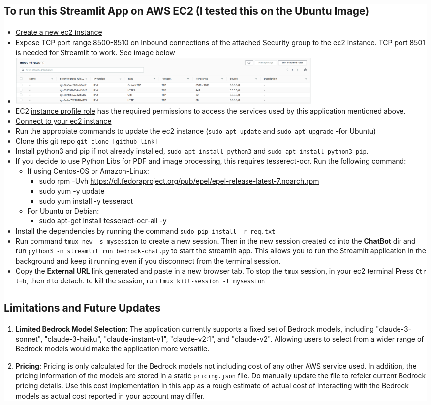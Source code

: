 ## To run this Streamlit App on AWS EC2 (I tested this on the Ubuntu Image)
* [Create a new ec2 instance](https://docs.aws.amazon.com/AWSEC2/latest/UserGuide/EC2_GetStarted.html)
* Expose TCP port range 8500-8510 on Inbound connections of the attached Security group to the ec2 instance. TCP port 8501 is needed for Streamlit to work. See image below
* <img src="images/sg-rules.PNG" width="600"/>
* EC2 [instance profile role](https://docs.aws.amazon.com/IAM/latest/UserGuide/id_roles_use_switch-role-ec2_instance-profiles.html) has the required permissions to access the services used by this application mentioned above.
* [Connect to your ec2 instance](https://docs.aws.amazon.com/AWSEC2/latest/UserGuide/AccessingInstances.html)
* Run the appropiate commands to update the ec2 instance (`sudo apt update` and `sudo apt upgrade` -for Ubuntu)
* Clone this git repo `git clone [github_link]`
* Install python3 and pip if not already installed, `sudo apt install python3` and `sudo apt install python3-pip`.
* If you decide to use Python Libs for PDF and image processing, this requires tesserect-ocr. Run the following command:
    - If using Centos-OS or Amazon-Linux:
        - sudo rpm -Uvh https://dl.fedoraproject.org/pub/epel/epel-release-latest-7.noarch.rpm
        - sudo yum -y update
        - sudo yum install -y tesseract
    - For Ubuntu or Debian:
        - sudo apt-get install tesseract-ocr-all -y
* Install the dependencies by running the command `sudo pip install -r req.txt`
* Run command `tmux new -s mysession` to create a new session. Then in the new session created `cd` into the **ChatBot** dir and run `python3 -m streamlit run bedrock-chat.py` to start the streamlit app. This allows you to run the Streamlit application in the background and keep it running even if you disconnect from the terminal session.
* Copy the **External URL** link generated and paste in a new browser tab.
To stop the `tmux` session, in your ec2 terminal Press `Ctrl+b`, then `d` to detach. to kill the session, run `tmux kill-session -t mysession`

## Limitations and Future Updates
1. **Limited Bedrock Model Selection**: The application currently supports a fixed set of Bedrock models, including "claude-3-sonnet", "claude-3-haiku", "claude-instant-v1", "claude-v2:1", and "claude-v2". Allowing users to select from a wider range of Bedrock models would make the application more versatile.

2. **Pricing**: Pricing is only calculated for the Bedrock models not including cost of any other AWS service used. In addition, the pricing information of the models are stored in a static `pricing.json` file. Do manually update the file to refelct current [Bedrock pricing details](https://aws.amazon.com/bedrock/pricing/). Use this cost implementation in this app as a rough estimate of actual cost of interacting with the Bedrock models as actual cost reported in your account may differ.

